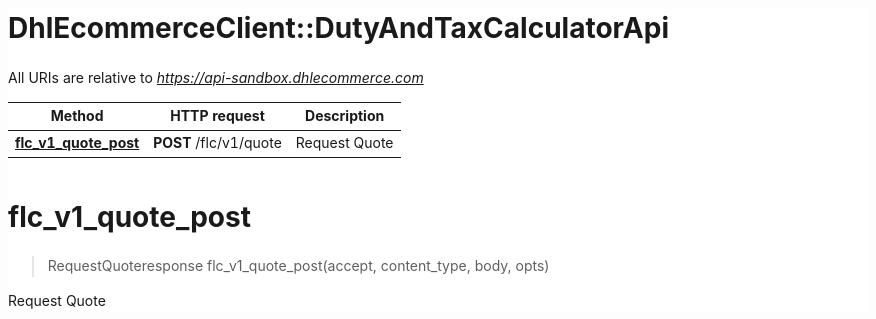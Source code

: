 # DhlEcommerceClient::DutyAndTaxCalculatorApi

All URIs are relative to *https://api-sandbox.dhlecommerce.com*

Method | HTTP request | Description
------------- | ------------- | -------------
[**flc_v1_quote_post**](DutyAndTaxCalculatorApi.md#flc_v1_quote_post) | **POST** /flc/v1/quote | Request Quote


# **flc_v1_quote_post**
> RequestQuoteresponse flc_v1_quote_post(accept, content_type, body, opts)

Request Quote

